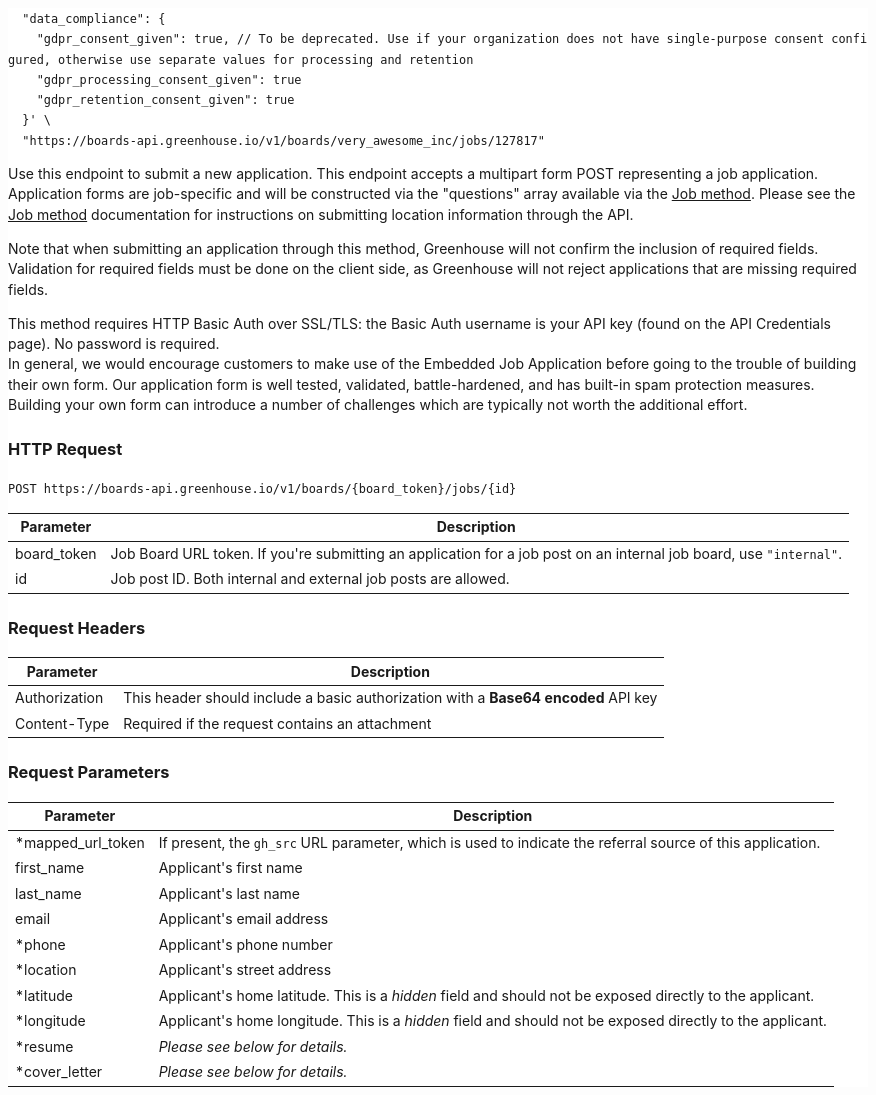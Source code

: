 ```
  "data_compliance": {
    "gdpr_consent_given": true, // To be deprecated. Use if your organization does not have single-purpose consent configured, otherwise use separate values for processing and retention
    "gdpr_processing_consent_given": true
    "gdpr_retention_consent_given": true
  }' \
  "https://boards-api.greenhouse.io/v1/boards/very_awesome_inc/jobs/127817"
```

Use this endpoint to submit a new application. This endpoint accepts a multipart form POST representing a job application. Application forms are job-specific and will be constructed via the "questions" array available via the [Job method](#retrieve-a-job). Please see the [Job method](#retrieve-a-job) documentation for instructions on submitting location information through the API.

Note that when submitting an application through this method, Greenhouse will not confirm the inclusion of required fields. Validation for required fields must be done on the client side, as Greenhouse will not reject applications that are missing required fields.

<aside class="warning">
  This method requires HTTP Basic Auth over SSL/TLS: the Basic Auth username is your API key (found on the API Credentials page). No password is required.
</aside>

<aside class="notice">
  In general, we would encourage customers to make use of the Embedded Job Application before going to the trouble of building their own form. Our application form is well tested, validated, battle-hardened, and has built-in spam protection measures. Building your own form can introduce a number of challenges which are typically not worth the additional effort.
</aside>

### HTTP Request

`POST https://boards-api.greenhouse.io/v1/boards/{board_token}/jobs/{id}`

Parameter | Description
 --------- | -----------
 board_token | Job Board URL token.  If you're submitting an application for a job post on an internal job board, use `"internal"`.
 id | Job post ID. Both internal and external job posts are allowed.

### Request Headers

Parameter | Description
--------- | -----------
Authorization | This header should include a basic authorization with a **Base64 encoded** API key
Content-Type | Required if the request contains an attachment

### Request Parameters

Parameter | Description
--------- | -----------
*mapped_url_token | If present, the `gh_src` URL parameter, which is used to indicate the referral source of this application.
first_name | Applicant's first name
last_name | Applicant's last name
email | Applicant's email address
*phone | Applicant's phone number
*location | Applicant's street address
*latitude | Applicant's home latitude. This is a *hidden* field and should not be exposed directly to the applicant.
*longitude | Applicant's home longitude. This is a *hidden* field and should not be exposed directly to the applicant.
*resume | *Please see below for details.*
*cover_letter | *Please see below for details.*